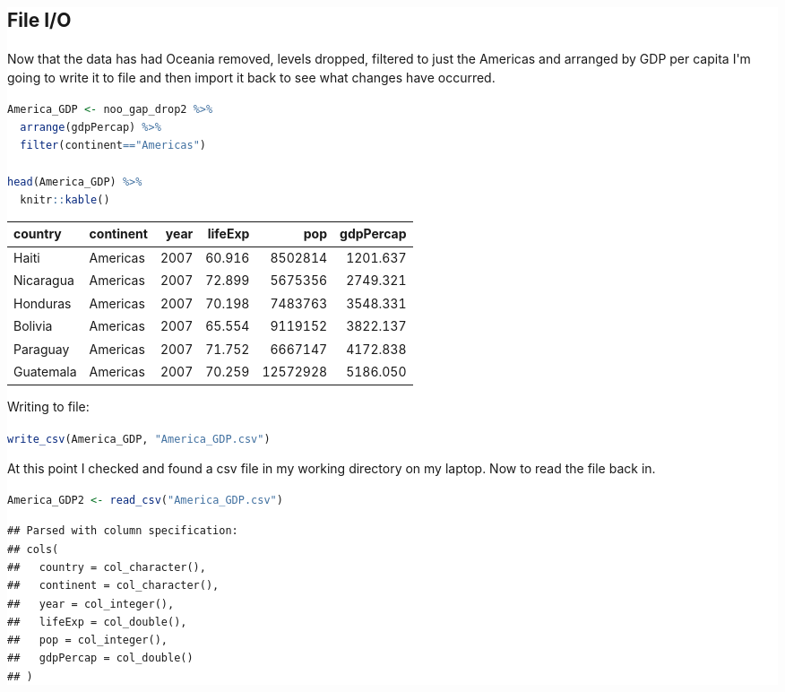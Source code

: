 File I/O
--------

Now that the data has had Oceania removed, levels dropped, filtered to just the Americas and arranged by GDP per capita I'm going to write it to file and then import it back to see what changes have occurred.

``` r
America_GDP <- noo_gap_drop2 %>% 
  arrange(gdpPercap) %>% 
  filter(continent=="Americas")

head(America_GDP) %>% 
  knitr::kable()
```

| country   | continent |  year|  lifeExp|       pop|  gdpPercap|
|:----------|:----------|-----:|--------:|---------:|----------:|
| Haiti     | Americas  |  2007|   60.916|   8502814|   1201.637|
| Nicaragua | Americas  |  2007|   72.899|   5675356|   2749.321|
| Honduras  | Americas  |  2007|   70.198|   7483763|   3548.331|
| Bolivia   | Americas  |  2007|   65.554|   9119152|   3822.137|
| Paraguay  | Americas  |  2007|   71.752|   6667147|   4172.838|
| Guatemala | Americas  |  2007|   70.259|  12572928|   5186.050|

Writing to file:

``` r
write_csv(America_GDP, "America_GDP.csv")
```

At this point I checked and found a csv file in my working directory on my laptop. Now to read the file back in.

``` r
America_GDP2 <- read_csv("America_GDP.csv")
```

    ## Parsed with column specification:
    ## cols(
    ##   country = col_character(),
    ##   continent = col_character(),
    ##   year = col_integer(),
    ##   lifeExp = col_double(),
    ##   pop = col_integer(),
    ##   gdpPercap = col_double()
    ## )
